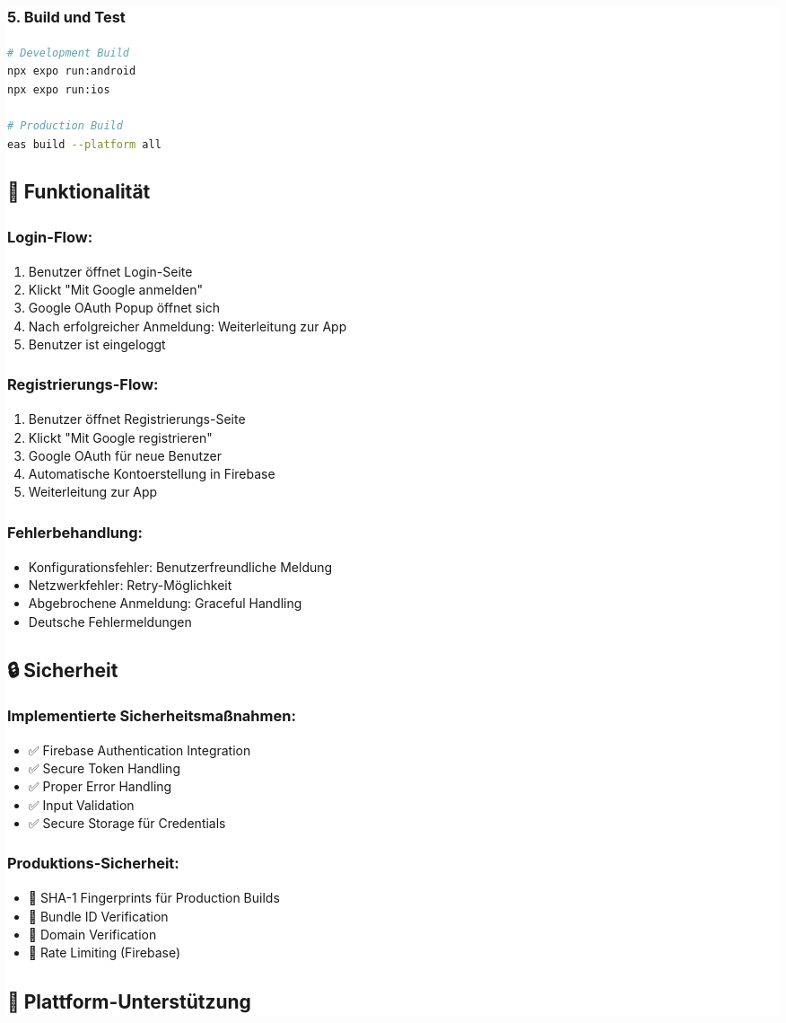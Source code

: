 ### 5. Build und Test
```bash
# Development Build
npx expo run:android
npx expo run:ios

# Production Build
eas build --platform all
```

## 🎯 Funktionalität

### **Login-Flow:**
1. Benutzer öffnet Login-Seite
2. Klickt "Mit Google anmelden"
3. Google OAuth Popup öffnet sich
4. Nach erfolgreicher Anmeldung: Weiterleitung zur App
5. Benutzer ist eingeloggt

### **Registrierungs-Flow:**
1. Benutzer öffnet Registrierungs-Seite
2. Klickt "Mit Google registrieren"
3. Google OAuth für neue Benutzer
4. Automatische Kontoerstellung in Firebase
5. Weiterleitung zur App

### **Fehlerbehandlung:**
- Konfigurationsfehler: Benutzerfreundliche Meldung
- Netzwerkfehler: Retry-Möglichkeit
- Abgebrochene Anmeldung: Graceful Handling
- Deutsche Fehlermeldungen

## 🔒 Sicherheit

### **Implementierte Sicherheitsmaßnahmen:**
- ✅ Firebase Authentication Integration
- ✅ Secure Token Handling
- ✅ Proper Error Handling
- ✅ Input Validation
- ✅ Secure Storage für Credentials

### **Produktions-Sicherheit:**
- 🔧 SHA-1 Fingerprints für Production Builds
- 🔧 Bundle ID Verification
- 🔧 Domain Verification
- 🔧 Rate Limiting (Firebase)

## 📱 Plattform-Unterstützung
